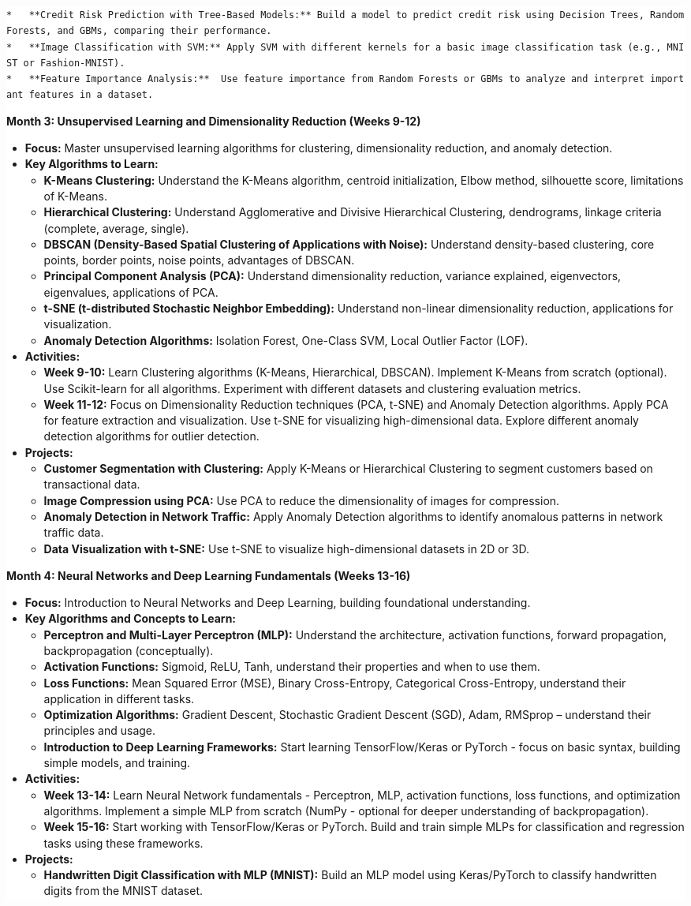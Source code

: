     *   **Credit Risk Prediction with Tree-Based Models:** Build a model to predict credit risk using Decision Trees, Random Forests, and GBMs, comparing their performance.
    *   **Image Classification with SVM:** Apply SVM with different kernels for a basic image classification task (e.g., MNIST or Fashion-MNIST).
    *   **Feature Importance Analysis:**  Use feature importance from Random Forests or GBMs to analyze and interpret important features in a dataset.

**Month 3: Unsupervised Learning and Dimensionality Reduction (Weeks 9-12)**

*   **Focus:**  Master unsupervised learning algorithms for clustering, dimensionality reduction, and anomaly detection.
*   **Key Algorithms to Learn:**
    *   **K-Means Clustering:** Understand the K-Means algorithm, centroid initialization, Elbow method, silhouette score, limitations of K-Means.
    *   **Hierarchical Clustering:**  Understand Agglomerative and Divisive Hierarchical Clustering, dendrograms, linkage criteria (complete, average, single).
    *   **DBSCAN (Density-Based Spatial Clustering of Applications with Noise):** Understand density-based clustering, core points, border points, noise points, advantages of DBSCAN.
    *   **Principal Component Analysis (PCA):** Understand dimensionality reduction, variance explained, eigenvectors, eigenvalues, applications of PCA.
    *   **t-SNE (t-distributed Stochastic Neighbor Embedding):** Understand non-linear dimensionality reduction, applications for visualization.
    *   **Anomaly Detection Algorithms:**  Isolation Forest, One-Class SVM, Local Outlier Factor (LOF).
*   **Activities:**
    *   **Week 9-10:** Learn Clustering algorithms (K-Means, Hierarchical, DBSCAN). Implement K-Means from scratch (optional). Use Scikit-learn for all algorithms. Experiment with different datasets and clustering evaluation metrics.
    *   **Week 11-12:** Focus on Dimensionality Reduction techniques (PCA, t-SNE) and Anomaly Detection algorithms. Apply PCA for feature extraction and visualization. Use t-SNE for visualizing high-dimensional data. Explore different anomaly detection algorithms for outlier detection.
*   **Projects:**
    *   **Customer Segmentation with Clustering:**  Apply K-Means or Hierarchical Clustering to segment customers based on transactional data.
    *   **Image Compression using PCA:** Use PCA to reduce the dimensionality of images for compression.
    *   **Anomaly Detection in Network Traffic:**  Apply Anomaly Detection algorithms to identify anomalous patterns in network traffic data.
    *   **Data Visualization with t-SNE:** Use t-SNE to visualize high-dimensional datasets in 2D or 3D.

**Month 4: Neural Networks and Deep Learning Fundamentals (Weeks 13-16)**

*   **Focus:**  Introduction to Neural Networks and Deep Learning, building foundational understanding.
*   **Key Algorithms and Concepts to Learn:**
    *   **Perceptron and Multi-Layer Perceptron (MLP):**  Understand the architecture, activation functions, forward propagation, backpropagation (conceptually).
    *   **Activation Functions:**  Sigmoid, ReLU, Tanh, understand their properties and when to use them.
    *   **Loss Functions:**  Mean Squared Error (MSE), Binary Cross-Entropy, Categorical Cross-Entropy, understand their application in different tasks.
    *   **Optimization Algorithms:** Gradient Descent, Stochastic Gradient Descent (SGD), Adam, RMSprop – understand their principles and usage.
    *   **Introduction to Deep Learning Frameworks:**  Start learning TensorFlow/Keras or PyTorch - focus on basic syntax, building simple models, and training.
*   **Activities:**
    *   **Week 13-14:**  Learn Neural Network fundamentals - Perceptron, MLP, activation functions, loss functions, and optimization algorithms. Implement a simple MLP from scratch (NumPy - optional for deeper understanding of backpropagation).
    *   **Week 15-16:**  Start working with TensorFlow/Keras or PyTorch. Build and train simple MLPs for classification and regression tasks using these frameworks.
*   **Projects:**
    *   **Handwritten Digit Classification with MLP (MNIST):** Build an MLP model using Keras/PyTorch to classify handwritten digits from the MNIST dataset.